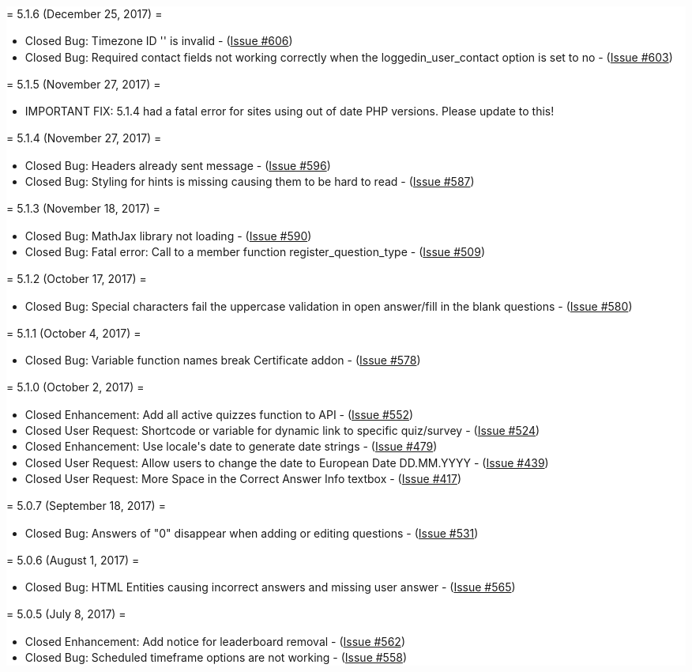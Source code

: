 = 5.1.6 (December 25, 2017) =
* Closed Bug: Timezone ID '' is invalid - ([Issue #606](https://github.com/QuizandSurveyMaster/quiz_master_next/issues/606))
* Closed Bug: Required contact fields not working correctly when the loggedin_user_contact option is set to no - ([Issue #603](https://github.com/QuizandSurveyMaster/quiz_master_next/issues/603))

= 5.1.5 (November 27, 2017) =
* IMPORTANT FIX: 5.1.4 had a fatal error for sites using out of date PHP versions. Please update to this!

= 5.1.4 (November 27, 2017) =
* Closed Bug: Headers already sent message - ([Issue #596](https://github.com/QuizandSurveyMaster/quiz_master_next/issues/596))
* Closed Bug: Styling for hints is missing causing them to be hard to read - ([Issue #587](https://github.com/QuizandSurveyMaster/quiz_master_next/issues/587))

= 5.1.3 (November 18, 2017) =
* Closed Bug: MathJax library not loading - ([Issue #590](https://github.com/QuizandSurveyMaster/quiz_master_next/issues/590))
* Closed Bug: Fatal error: Call to a member function register_question_type - ([Issue #509](https://github.com/QuizandSurveyMaster/quiz_master_next/issues/509))

= 5.1.2 (October 17, 2017) =
* Closed Bug: Special characters fail the uppercase validation in open answer/fill in the blank questions - ([Issue #580](https://github.com/QuizandSurveyMaster/quiz_master_next/issues/580))

= 5.1.1 (October 4, 2017) =
* Closed Bug: Variable function names break Certificate addon - ([Issue #578](https://github.com/QuizandSurveyMaster/quiz_master_next/issues/578))

= 5.1.0 (October 2, 2017) =
* Closed Enhancement: Add all active quizzes function to API - ([Issue #552](https://github.com/QuizandSurveyMaster/quiz_master_next/issues/552))
* Closed User Request: Shortcode or variable for dynamic link to specific quiz/survey - ([Issue #524](https://github.com/QuizandSurveyMaster/quiz_master_next/issues/524))
* Closed Enhancement: Use locale's date to generate date strings - ([Issue #479](https://github.com/QuizandSurveyMaster/quiz_master_next/issues/479))
* Closed User Request: Allow users to change the date to European Date DD.MM.YYYY - ([Issue #439](https://github.com/QuizandSurveyMaster/quiz_master_next/issues/439))
* Closed User Request: More Space in the Correct Answer Info textbox - ([Issue #417](https://github.com/QuizandSurveyMaster/quiz_master_next/issues/417))

= 5.0.7 (September 18, 2017) =
* Closed Bug: Answers of "0" disappear when adding or editing questions - ([Issue #531](https://github.com/QuizandSurveyMaster/quiz_master_next/issues/531))

= 5.0.6 (August 1, 2017) =
* Closed Bug: HTML Entities causing incorrect answers and missing user answer - ([Issue #565](https://github.com/QuizandSurveyMaster/quiz_master_next/issues/565))

= 5.0.5 (July 8, 2017) =
* Closed Enhancement: Add notice for leaderboard removal - ([Issue #562](https://github.com/QuizandSurveyMaster/quiz_master_next/issues/562))
* Closed Bug: Scheduled timeframe options are not working - ([Issue #558](https://github.com/QuizandSurveyMaster/quiz_master_next/issues/558))
